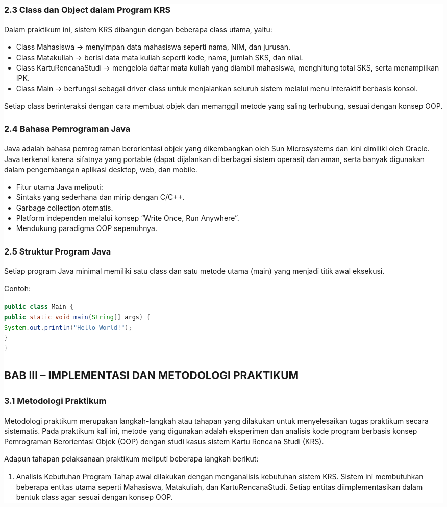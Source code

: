 ### 2.3 Class dan Object dalam Program KRS

Dalam praktikum ini, sistem KRS dibangun dengan beberapa class utama, yaitu:

- Class Mahasiswa → menyimpan data mahasiswa seperti nama, NIM, dan jurusan.
- Class Matakuliah → berisi data mata kuliah seperti kode, nama, jumlah SKS, dan nilai.
- Class KartuRencanaStudi → mengelola daftar mata kuliah yang diambil mahasiswa, menghitung total SKS, serta menampilkan IPK.
- Class Main → berfungsi sebagai driver class untuk menjalankan seluruh sistem melalui menu interaktif berbasis konsol.

Setiap class berinteraksi dengan cara membuat objek dan memanggil metode yang saling terhubung, sesuai dengan konsep OOP.

### 2.4 Bahasa Pemrograman Java

Java adalah bahasa pemrograman berorientasi objek yang dikembangkan oleh Sun Microsystems dan kini dimiliki oleh Oracle.
Java terkenal karena sifatnya yang portable (dapat dijalankan di berbagai sistem operasi) dan aman, serta banyak digunakan 
dalam pengembangan aplikasi desktop, web, dan mobile.

- Fitur utama Java meliputi:
- Sintaks yang sederhana dan mirip dengan C/C++.
- Garbage collection otomatis.
- Platform independen melalui konsep “Write Once, Run Anywhere”.
- Mendukung paradigma OOP sepenuhnya.

### 2.5 Struktur Program Java

Setiap program Java minimal memiliki satu class dan satu metode utama (main) yang menjadi titik awal eksekusi.

Contoh:
```java
public class Main {
public static void main(String[] args) {
System.out.println("Hello World!");
}
}
```
## BAB III – IMPLEMENTASI DAN METODOLOGI PRAKTIKUM
### 3.1 Metodologi Praktikum

Metodologi praktikum merupakan langkah-langkah atau tahapan yang dilakukan untuk menyelesaikan tugas praktikum secara
sistematis. Pada praktikum kali ini, metode yang digunakan adalah eksperimen dan analisis kode program berbasis konsep 
Pemrograman Berorientasi Objek (OOP) dengan studi kasus sistem Kartu Rencana Studi (KRS).

Adapun tahapan pelaksanaan praktikum meliputi beberapa langkah berikut:

1. Analisis Kebutuhan Program
Tahap awal dilakukan dengan menganalisis kebutuhan sistem KRS. Sistem ini membutuhkan beberapa entitas utama seperti Mahasiswa, Matakuliah, dan KartuRencanaStudi.
Setiap entitas diimplementasikan dalam bentuk class agar sesuai dengan konsep OOP.
